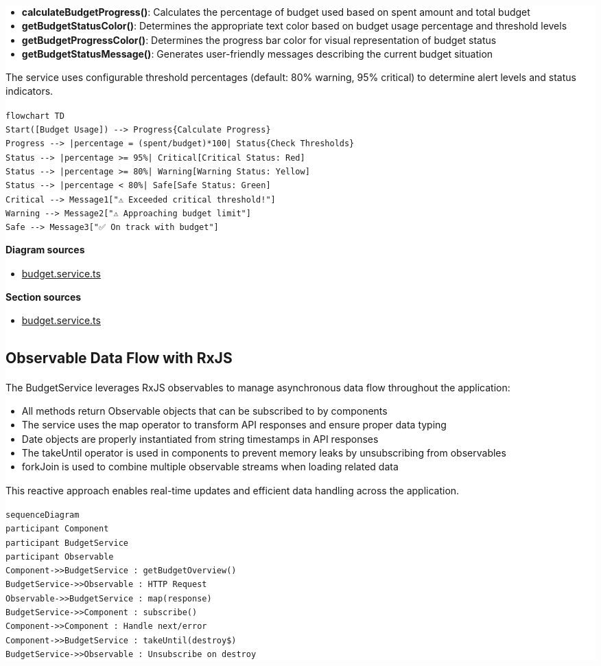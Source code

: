 - **calculateBudgetProgress()**: Calculates the percentage of budget used based on spent amount and total budget
- **getBudgetStatusColor()**: Determines the appropriate text color based on budget usage percentage and threshold levels
- **getBudgetProgressColor()**: Determines the progress bar color for visual representation of budget status
- **getBudgetStatusMessage()**: Generates user-friendly messages describing the current budget situation

The service uses configurable threshold percentages (default: 80% warning, 95% critical) to determine alert levels and status indicators.

```mermaid
flowchart TD
Start([Budget Usage]) --> Progress{Calculate Progress}
Progress --> |percentage = (spent/budget)*100| Status{Check Thresholds}
Status --> |percentage >= 95%| Critical[Critical Status: Red]
Status --> |percentage >= 80%| Warning[Warning Status: Yellow]
Status --> |percentage < 80%| Safe[Safe Status: Green]
Critical --> Message1["⚠️ Exceeded critical threshold!"]
Warning --> Message2["⚠️ Approaching budget limit"]
Safe --> Message3["✅ On track with budget"]
```

**Diagram sources**
- [budget.service.ts](file://src/app/shared/services/budget.service.ts#L79-L148)

**Section sources**
- [budget.service.ts](file://src/app/shared/services/budget.service.ts#L79-L148)

## Observable Data Flow with RxJS
The BudgetService leverages RxJS observables to manage asynchronous data flow throughout the application:

- All methods return Observable objects that can be subscribed to by components
- The service uses the map operator to transform API responses and ensure proper data typing
- Date objects are properly instantiated from string timestamps in API responses
- The takeUntil operator is used in components to prevent memory leaks by unsubscribing from observables
- forkJoin is used to combine multiple observable streams when loading related data

This reactive approach enables real-time updates and efficient data handling across the application.

```mermaid
sequenceDiagram
participant Component
participant BudgetService
participant Observable
Component->>BudgetService : getBudgetOverview()
BudgetService->>Observable : HTTP Request
Observable->>BudgetService : map(response)
BudgetService->>Component : subscribe()
Component->>Component : Handle next/error
Component->>BudgetService : takeUntil(destroy$)
BudgetService->>Observable : Unsubscribe on destroy
```
